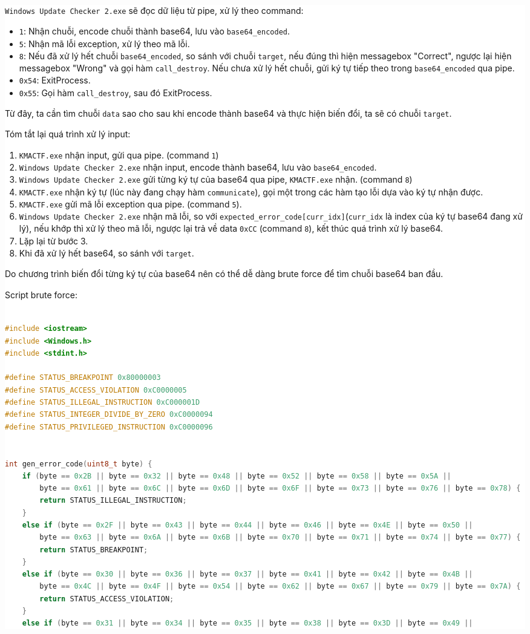 `Windows Update Checker 2.exe` sẽ đọc dữ liệu từ pipe, xử lý theo command:
- `1`: Nhận chuỗi, encode chuỗi thành base64, lưu vào `base64_encoded`.
- `5`: Nhận mã lỗi exception, xử lý theo mã lỗi.
- `8`: Nếu đã xử lý hết chuỗi `base64_encoded`, so sánh với chuỗi `target`, nếu đúng thì hiện messagebox "Correct", ngược lại hiện messagebox "Wrong" và gọi hàm `call_destroy`. Nếu chưa xử lý hết chuỗi, gửi ký tự tiếp theo trong `base64_encoded` qua pipe.
- `0x54`: ExitProcess.
- `0x55`: Gọi hàm `call_destroy`, sau đó ExitProcess.

Từ đây, ta cần tìm chuỗi `data` sao cho sau khi encode thành base64 và thực hiện biến đổi, ta sẽ có chuỗi `target`.

Tóm tắt lại quá trình xử lý input:
1. `KMACTF.exe` nhận input, gửi qua pipe. (command `1`)
2. `Windows Update Checker 2.exe` nhận input, encode thành base64, lưu vào `base64_encoded`.
3. `Windows Update Checker 2.exe` gửi từng ký tự của base64 qua pipe, `KMACTF.exe` nhận. (command `8`)
4. `KMACTF.exe` nhận ký tự (lúc này đang chạy hàm `communicate`), gọi một trong các hàm tạo lỗi dựa vào ký tự nhận được.
5. `KMACTF.exe` gửi mã lỗi exception qua pipe. (command `5`).
6. `Windows Update Checker 2.exe` nhận mã lỗi, so với `expected_error_code[curr_idx]`(`curr_idx` là index của ký tự base64 đang xử lý), nếu khớp thì xử lý theo mã lỗi, ngược lại trả về data `0xCC` (command `8`), kết thúc quá trình xử lý base64.
7. Lặp lại từ bước 3.
8. Khi đã xử lý hết base64, so sánh với `target`.

Do chương trình biến đổi từng ký tự của base64 nên có thể dễ dàng brute force để tìm chuỗi base64 ban đầu.

Script brute force:

```cpp

#include <iostream>
#include <Windows.h>
#include <stdint.h>

#define STATUS_BREAKPOINT 0x80000003
#define STATUS_ACCESS_VIOLATION 0xC0000005
#define STATUS_ILLEGAL_INSTRUCTION 0xC000001D
#define STATUS_INTEGER_DIVIDE_BY_ZERO 0xC0000094
#define STATUS_PRIVILEGED_INSTRUCTION 0xC0000096


int gen_error_code(uint8_t byte) {
    if (byte == 0x2B || byte == 0x32 || byte == 0x48 || byte == 0x52 || byte == 0x58 || byte == 0x5A ||
        byte == 0x61 || byte == 0x6C || byte == 0x6D || byte == 0x6F || byte == 0x73 || byte == 0x76 || byte == 0x78) {
        return STATUS_ILLEGAL_INSTRUCTION;
    }
    else if (byte == 0x2F || byte == 0x43 || byte == 0x44 || byte == 0x46 || byte == 0x4E || byte == 0x50 ||
        byte == 0x63 || byte == 0x6A || byte == 0x6B || byte == 0x70 || byte == 0x71 || byte == 0x74 || byte == 0x77) {
        return STATUS_BREAKPOINT;
    }
    else if (byte == 0x30 || byte == 0x36 || byte == 0x37 || byte == 0x41 || byte == 0x42 || byte == 0x4B ||
        byte == 0x4C || byte == 0x4F || byte == 0x54 || byte == 0x62 || byte == 0x67 || byte == 0x79 || byte == 0x7A) {
        return STATUS_ACCESS_VIOLATION;
    }
    else if (byte == 0x31 || byte == 0x34 || byte == 0x35 || byte == 0x38 || byte == 0x3D || byte == 0x49 ||
```